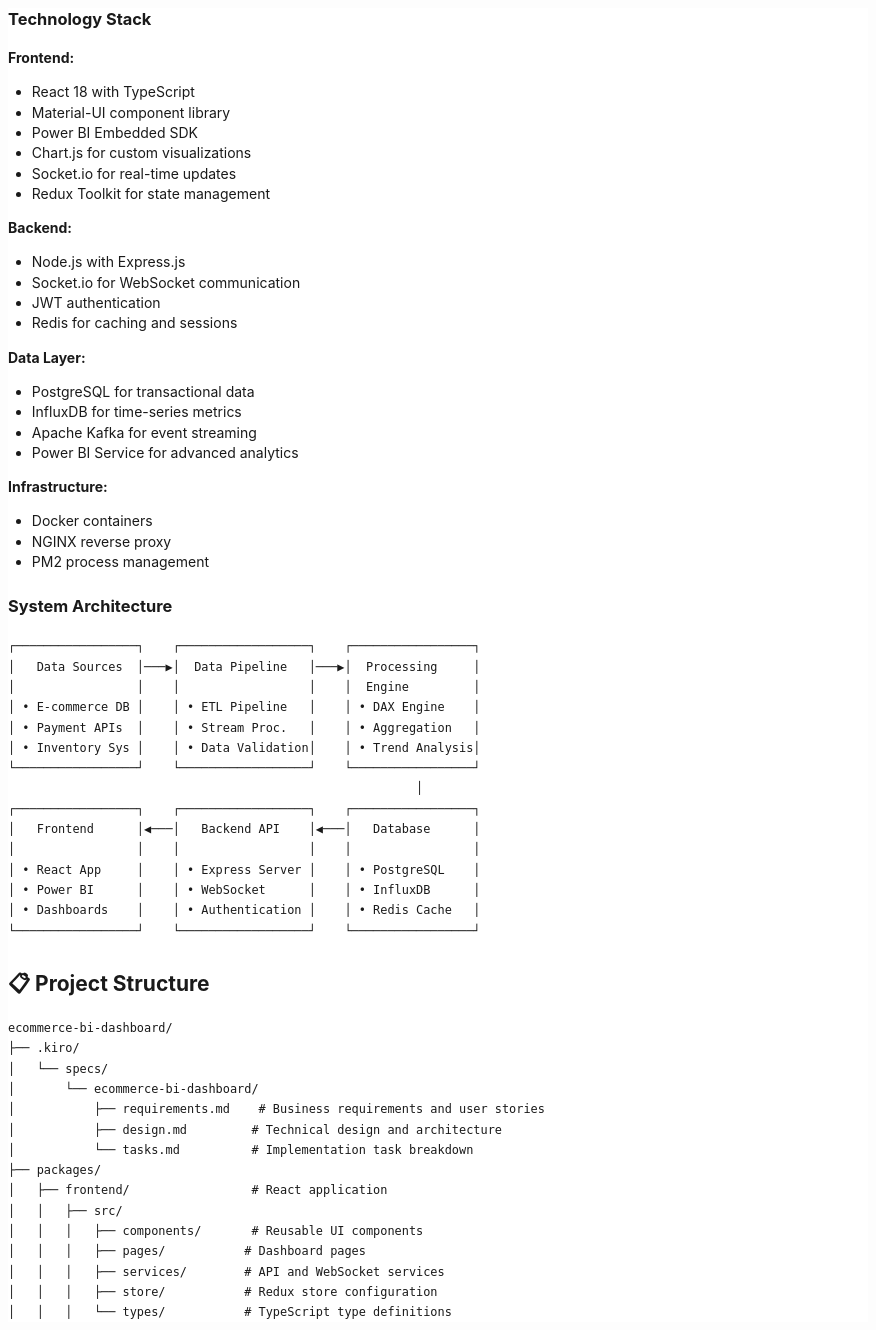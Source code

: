 ### Technology Stack

**Frontend:**
- React 18 with TypeScript
- Material-UI component library
- Power BI Embedded SDK
- Chart.js for custom visualizations
- Socket.io for real-time updates
- Redux Toolkit for state management

**Backend:**
- Node.js with Express.js
- Socket.io for WebSocket communication
- JWT authentication
- Redis for caching and sessions

**Data Layer:**
- PostgreSQL for transactional data
- InfluxDB for time-series metrics
- Apache Kafka for event streaming
- Power BI Service for advanced analytics

**Infrastructure:**
- Docker containers
- NGINX reverse proxy
- PM2 process management

### System Architecture

```
┌─────────────────┐    ┌──────────────────┐    ┌─────────────────┐
│   Data Sources  │───▶│  Data Pipeline   │───▶│  Processing     │
│                 │    │                  │    │  Engine         │
│ • E-commerce DB │    │ • ETL Pipeline   │    │ • DAX Engine    │
│ • Payment APIs  │    │ • Stream Proc.   │    │ • Aggregation   │
│ • Inventory Sys │    │ • Data Validation│    │ • Trend Analysis│
└─────────────────┘    └──────────────────┘    └─────────────────┘
                                                         │
┌─────────────────┐    ┌──────────────────┐    ┌─────────────────┐
│   Frontend      │◀───│   Backend API    │◀───│   Database      │
│                 │    │                  │    │                 │
│ • React App     │    │ • Express Server │    │ • PostgreSQL    │
│ • Power BI      │    │ • WebSocket      │    │ • InfluxDB      │
│ • Dashboards    │    │ • Authentication │    │ • Redis Cache   │
└─────────────────┘    └──────────────────┘    └─────────────────┘
```

## 📋 Project Structure

```
ecommerce-bi-dashboard/
├── .kiro/
│   └── specs/
│       └── ecommerce-bi-dashboard/
│           ├── requirements.md    # Business requirements and user stories
│           ├── design.md         # Technical design and architecture
│           └── tasks.md          # Implementation task breakdown
├── packages/
│   ├── frontend/                 # React application
│   │   ├── src/
│   │   │   ├── components/       # Reusable UI components
│   │   │   ├── pages/           # Dashboard pages
│   │   │   ├── services/        # API and WebSocket services
│   │   │   ├── store/           # Redux store configuration
│   │   │   └── types/           # TypeScript type definitions
```